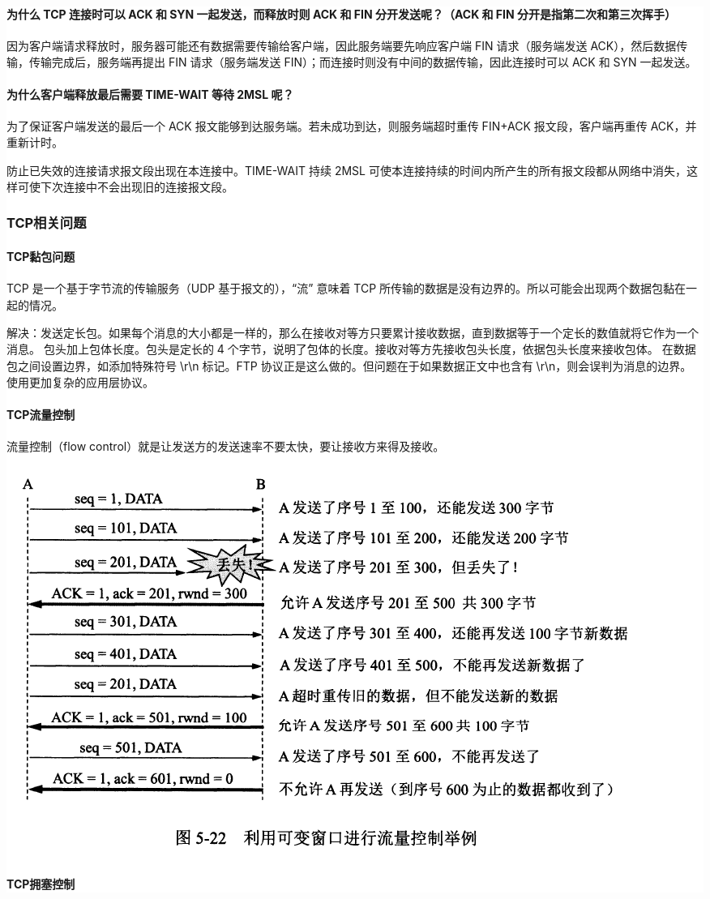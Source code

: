#### 为什么 TCP 连接时可以 ACK 和 SYN 一起发送，而释放时则 ACK 和 FIN 分开发送呢？（ACK 和 FIN 分开是指第二次和第三次挥手）

因为客户端请求释放时，服务器可能还有数据需要传输给客户端，因此服务端要先响应客户端 FIN 请求（服务端发送 ACK），然后数据传输，传输完成后，服务端再提出 FIN 请求（服务端发送 FIN）；而连接时则没有中间的数据传输，因此连接时可以 ACK 和 SYN 一起发送。

#### 为什么客户端释放最后需要 TIME-WAIT 等待 2MSL 呢？

为了保证客户端发送的最后一个 ACK 报文能够到达服务端。若未成功到达，则服务端超时重传 FIN+ACK 报文段，客户端再重传 ACK，并重新计时。

防止已失效的连接请求报文段出现在本连接中。TIME-WAIT 持续 2MSL 可使本连接持续的时间内所产生的所有报文段都从网络中消失，这样可使下次连接中不会出现旧的连接报文段。

### TCP相关问题

#### TCP黏包问题

TCP 是一个基于字节流的传输服务（UDP 基于报文的），“流” 意味着 TCP 所传输的数据是没有边界的。所以可能会出现两个数据包黏在一起的情况。

解决：发送定长包。如果每个消息的大小都是一样的，那么在接收对等方只要累计接收数据，直到数据等于一个定长的数值就将它作为一个消息。 包头加上包体长度。包头是定长的 4 个字节，说明了包体的长度。接收对等方先接收包头长度，依据包头长度来接收包体。 在数据包之间设置边界，如添加特殊符号 \r\n 标记。FTP 协议正是这么做的。但问题在于如果数据正文中也含有 \r\n，则会误判为消息的边界。 使用更加复杂的应用层协议。

#### TCP流量控制

流量控制（flow control）就是让发送方的发送速率不要太快，要让接收方来得及接收。

![](../../.gitbook/assets/li-yong-ke-bian-chuang-kou-jin-hang-liu-liang-kong-zhi-ju-li.png)

#### TCP拥塞控制
